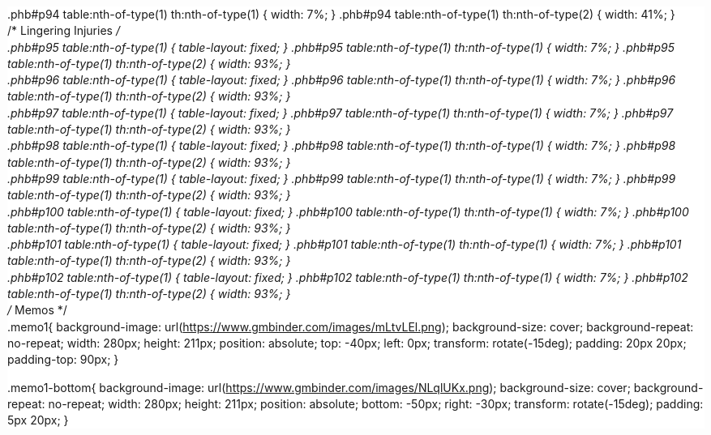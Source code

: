   .phb#p94 table:nth-of-type(1) th:nth-of-type(1) { width: 7%; }
  .phb#p94 table:nth-of-type(1) th:nth-of-type(2) { width: 41%; }  
/* Lingering Injuries */      
  .phb#p95 table:nth-of-type(1) { table-layout: fixed; }
  .phb#p95 table:nth-of-type(1) th:nth-of-type(1) { width: 7%; }
  .phb#p95 table:nth-of-type(1) th:nth-of-type(2) { width: 93%; }    
  .phb#p96 table:nth-of-type(1) { table-layout: fixed; }
  .phb#p96 table:nth-of-type(1) th:nth-of-type(1) { width: 7%; }
  .phb#p96 table:nth-of-type(1) th:nth-of-type(2) { width: 93%; }    
  .phb#p97 table:nth-of-type(1) { table-layout: fixed; }
  .phb#p97 table:nth-of-type(1) th:nth-of-type(1) { width: 7%; }
  .phb#p97 table:nth-of-type(1) th:nth-of-type(2) { width: 93%; }     
  .phb#p98 table:nth-of-type(1) { table-layout: fixed; }
  .phb#p98 table:nth-of-type(1) th:nth-of-type(1) { width: 7%; }
  .phb#p98 table:nth-of-type(1) th:nth-of-type(2) { width: 93%; }       
  .phb#p99 table:nth-of-type(1) { table-layout: fixed; }
  .phb#p99 table:nth-of-type(1) th:nth-of-type(1) { width: 7%; }
  .phb#p99 table:nth-of-type(1) th:nth-of-type(2) { width: 93%; }  
  .phb#p100 table:nth-of-type(1) { table-layout: fixed; }
  .phb#p100 table:nth-of-type(1) th:nth-of-type(1) { width: 7%; }
  .phb#p100 table:nth-of-type(1) th:nth-of-type(2) { width: 93%; }  
  .phb#p101 table:nth-of-type(1) { table-layout: fixed; }
  .phb#p101 table:nth-of-type(1) th:nth-of-type(1) { width: 7%; }
  .phb#p101 table:nth-of-type(1) th:nth-of-type(2) { width: 93%; }    
  .phb#p102 table:nth-of-type(1) { table-layout: fixed; }
  .phb#p102 table:nth-of-type(1) th:nth-of-type(1) { width: 7%; }
  .phb#p102 table:nth-of-type(1) th:nth-of-type(2) { width: 93%; }      
/* Memos */    
.memo1{
    background-image: url(https://www.gmbinder.com/images/mLtvLEl.png);
    background-size: cover;
    background-repeat: no-repeat;
    width: 280px;
    height: 211px;
    position: absolute;
    top: -40px;
    left: 0px;
    transform: rotate(-15deg);
    padding: 20px 20px;
    padding-top: 90px;
}

.memo1-bottom{
    background-image: url(https://www.gmbinder.com/images/NLqlUKx.png);
    background-size: cover;
    background-repeat: no-repeat;
    width: 280px;
    height: 211px;
    position: absolute;
    bottom: -50px;
    right: -30px;
    transform: rotate(-15deg);
    padding: 5px 20px;
}
